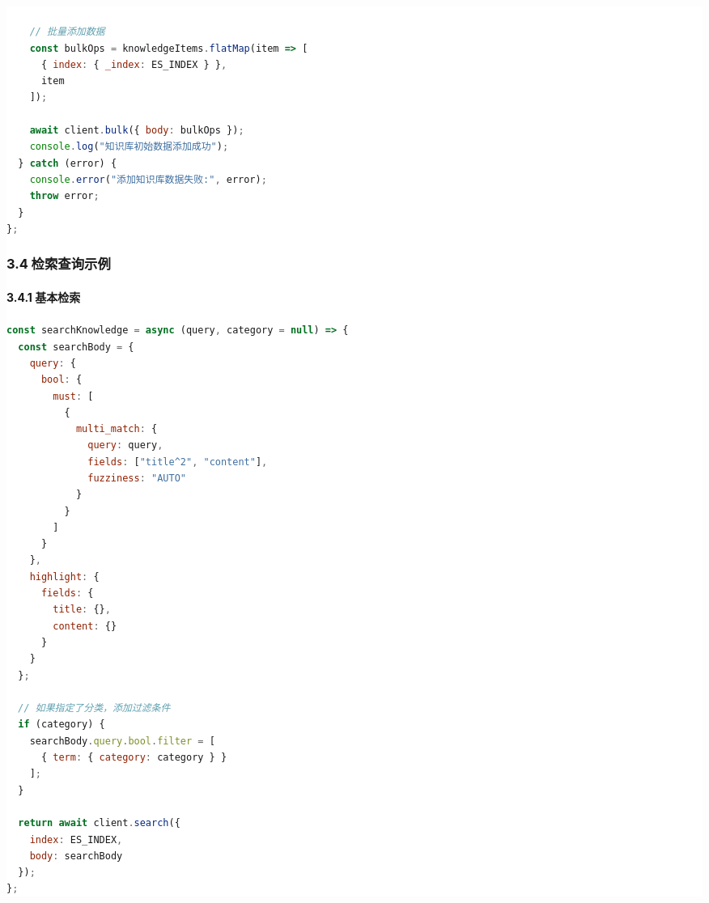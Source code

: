 ```javascript

    // 批量添加数据
    const bulkOps = knowledgeItems.flatMap(item => [
      { index: { _index: ES_INDEX } },
      item
    ]);

    await client.bulk({ body: bulkOps });
    console.log("知识库初始数据添加成功");
  } catch (error) {
    console.error("添加知识库数据失败:", error);
    throw error;
  }
};
```

### 3.4 检索查询示例

#### 3.4.1 基本检索

```javascript
const searchKnowledge = async (query, category = null) => {
  const searchBody = {
    query: {
      bool: {
        must: [
          {
            multi_match: {
              query: query,
              fields: ["title^2", "content"],
              fuzziness: "AUTO"
            }
          }
        ]
      }
    },
    highlight: {
      fields: {
        title: {},
        content: {}
      }
    }
  };
  
  // 如果指定了分类，添加过滤条件
  if (category) {
    searchBody.query.bool.filter = [
      { term: { category: category } }
    ];
  }
  
  return await client.search({
    index: ES_INDEX,
    body: searchBody
  });
};
```
